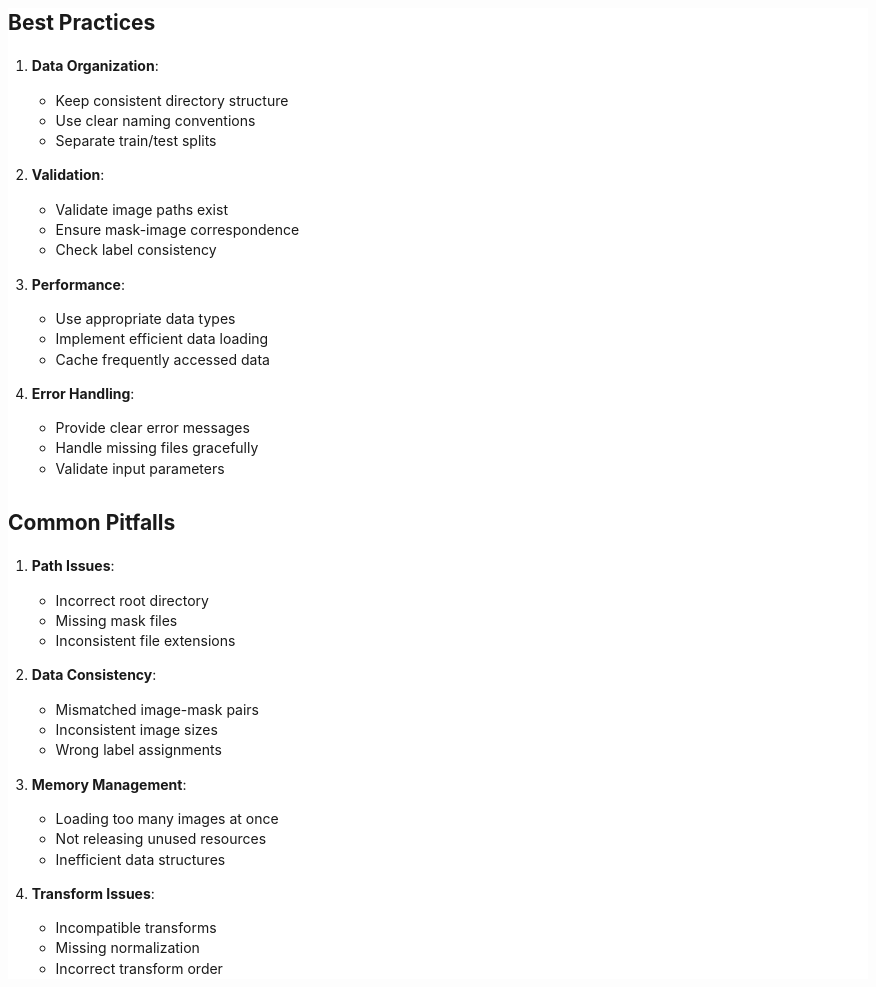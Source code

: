 ## Best Practices

1. **Data Organization**:
   - Keep consistent directory structure
   - Use clear naming conventions
   - Separate train/test splits

2. **Validation**:
   - Validate image paths exist
   - Ensure mask-image correspondence
   - Check label consistency

3. **Performance**:
   - Use appropriate data types
   - Implement efficient data loading
   - Cache frequently accessed data

4. **Error Handling**:
   - Provide clear error messages
   - Handle missing files gracefully
   - Validate input parameters

## Common Pitfalls

1. **Path Issues**:
   - Incorrect root directory
   - Missing mask files
   - Inconsistent file extensions

2. **Data Consistency**:
   - Mismatched image-mask pairs
   - Inconsistent image sizes
   - Wrong label assignments

3. **Memory Management**:
   - Loading too many images at once
   - Not releasing unused resources
   - Inefficient data structures

4. **Transform Issues**:
   - Incompatible transforms
   - Missing normalization
   - Incorrect transform order
